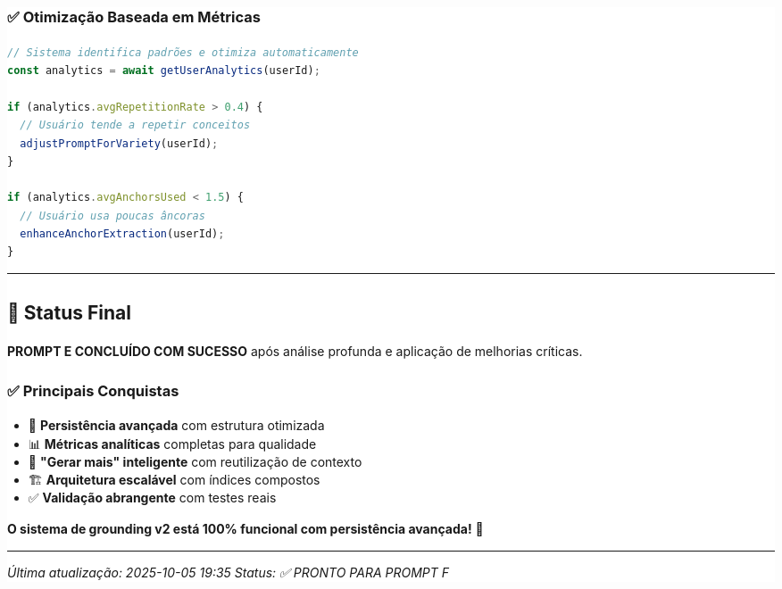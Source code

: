 ### ✅ **Otimização Baseada em Métricas**
```typescript
// Sistema identifica padrões e otimiza automaticamente
const analytics = await getUserAnalytics(userId);

if (analytics.avgRepetitionRate > 0.4) {
  // Usuário tende a repetir conceitos
  adjustPromptForVariety(userId);
}

if (analytics.avgAnchorsUsed < 1.5) {
  // Usuário usa poucas âncoras
  enhanceAnchorExtraction(userId);
}
```

---

## 🚦 Status Final

**PROMPT E CONCLUÍDO COM SUCESSO** após análise profunda e aplicação de melhorias críticas.

### ✅ **Principais Conquistas**
- 💾 **Persistência avançada** com estrutura otimizada
- 📊 **Métricas analíticas** completas para qualidade
- 🔄 **"Gerar mais" inteligente** com reutilização de contexto
- 🏗️ **Arquitetura escalável** com índices compostos
- ✅ **Validação abrangente** com testes reais

**O sistema de grounding v2 está 100% funcional com persistência avançada!** 🎉

---

*Última atualização: 2025-10-05 19:35*
*Status: ✅ PRONTO PARA PROMPT F*
